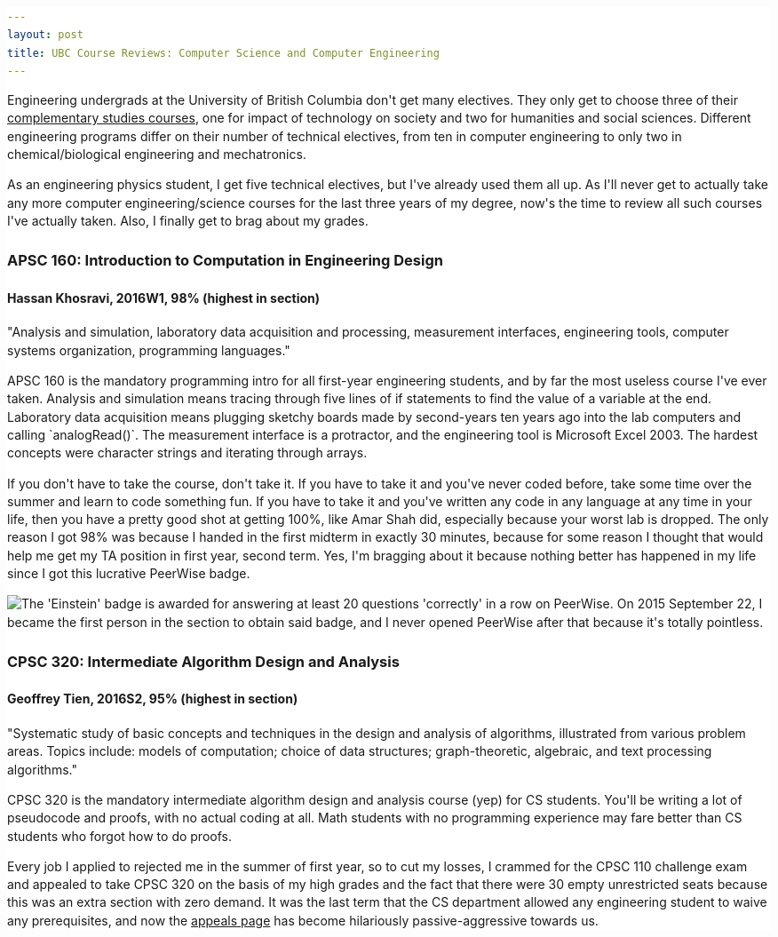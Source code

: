 ```yaml
---
layout: post
title: UBC Course Reviews: Computer Science and Computer Engineering
---
```

<p>Engineering undergrads at the University of British Columbia don't get many electives. They only get to choose three of their <a href="http://www.calendar.ubc.ca/vancouver/index.cfm?tree=12,195,272,30">complementary studies courses</a>, one for impact of technology on society and two for humanities and social sciences. Different engineering programs differ on their number of technical electives, from ten in computer engineering to only two in chemical/biological engineering and mechatronics.</p>

<p>As an engineering physics student, I get five technical electives, but I've already used them all up. As I'll never get to actually take any more computer engineering/science courses for the last three years of my degree, now's the time to review all such courses I've actually taken. Also, I finally get to brag about my grades.</p>


<h3>APSC 160: Introduction to Computation in Engineering Design</h3>
<h4>Hassan Khosravi, 2016W1, 98% (highest in section)</h4>

<p>"Analysis and simulation, laboratory data acquisition and processing, measurement interfaces, engineering tools, computer systems organization, programming languages."</p>

<p>APSC 160 is the mandatory programming intro for all first-year engineering students, and by far the most useless course I've ever taken. Analysis and simulation means tracing through five lines of if statements to find the value of a variable at the end. Laboratory data acquisition means plugging sketchy boards made by second-years ten years ago into the lab computers and calling `analogRead()`. The measurement interface is a protractor, and the engineering tool is Microsoft Excel 2003. The hardest concepts were character strings and iterating through arrays.</p>

<p>If you don't have to take the course, don't take it. If you have to take it and you've never coded before, take some time over the summer and learn to code something fun. If you have to take it and you've written any code in any language at any time in your life, then you have a pretty good shot at getting 100%, like Amar Shah did, especially because your worst lab is dropped. The only reason I got 98% was because I handed in the first midterm in exactly 30 minutes, because for some reason I thought that would help me get my TA position in first year, second term. Yes, I'm bragging about it because nothing better has happened in my life since I got this lucrative PeerWise badge.</p>

<img src="/assets/images/blogs/1804/peerwise.png" alt="The 'Einstein' badge is awarded for answering at least 20 questions 'correctly' in a row on PeerWise. On 2015 September 22, I became the first person in the section to obtain said badge, and I never opened PeerWise after that because it's totally pointless." />


<h3>CPSC 320: Intermediate Algorithm Design and Analysis</h3>
<h4>Geoffrey Tien, 2016S2, 95% (highest in section)</h4>

<p>"Systematic study of basic concepts and techniques in the design and analysis of algorithms, illustrated from various problem areas. Topics include: models of computation; choice of data structures; graph-theoretic, algebraic, and text processing algorithms."</p>

<p>CPSC 320 is the mandatory intermediate algorithm design and analysis course (yep) for CS students. You'll be writing a lot of pseudocode and proofs, with no actual coding at all. Math students with no programming experience may fare better than CS students who forgot how to do proofs.</p>

<p>Every job I applied to rejected me in the summer of first year, so to cut my losses, I crammed for the CPSC 110 challenge exam and appealed to take CPSC 320 on the basis of my high grades and the fact that there were 30 empty unrestricted seats because this was an extra section with zero demand. It was the last term that the CS department allowed any engineering student to waive any prerequisites, and now the <a href="https://www.cs.ubc.ca/students/undergrad/courses-deadlines/rules-about-cpsc-appeals-undergraduate-students/">appeals page</a> has become hilariously passive-aggressive towards us.</p>
